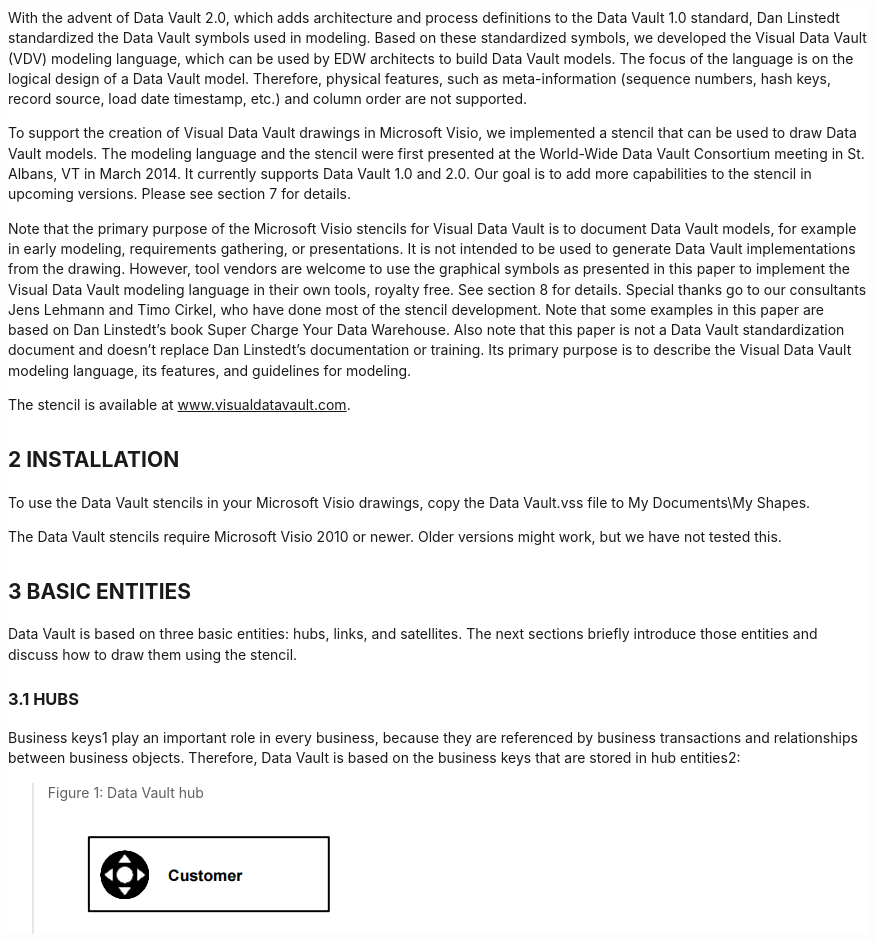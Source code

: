 
With the advent of Data Vault 2.0, which adds architecture and process definitions to the Data Vault 1.0 standard, Dan Linstedt standardized the Data Vault symbols used in modeling. Based on these standardized symbols, we developed the Visual Data Vault (VDV) modeling language, which can be used by EDW architects to build Data Vault models. The focus of the language is on the logical design of a Data Vault model. Therefore, physical features, such as meta-information (sequence numbers, hash keys, record source, load date timestamp, etc.) and column order are not supported. 


To support the creation of Visual Data Vault drawings in Microsoft Visio, we implemented a stencil that can be used to draw Data Vault models. The modeling language and the stencil were first presented at the World-Wide Data Vault Consortium meeting in St. Albans, VT in March 2014. It currently supports Data Vault 1.0 and 2.0. Our goal is to add more capabilities to the stencil in upcoming versions. Please see section 7 for details. 


Note that the primary purpose of the Microsoft Visio stencils for Visual Data Vault is to document Data Vault models, for example in early modeling, requirements gathering, or presentations. It is not intended to be used to generate Data Vault implementations from the drawing. However, tool vendors are welcome to use the graphical symbols as presented in this paper to implement the Visual Data Vault modeling language in their own tools, royalty free. See section 8 for details. Special thanks go to our consultants Jens Lehmann and Timo Cirkel, who have done most of the stencil development. Note that some examples in this paper are based on Dan Linstedt’s book Super Charge Your Data Warehouse. Also note that this paper is not a Data Vault standardization document and doesn’t replace Dan Linstedt’s documentation or training. Its primary purpose is to describe the Visual Data Vault modeling language, its features, and guidelines for modeling.  


The stencil is available at www.visualdatavault.com. 


## 2 INSTALLATION


To use the Data Vault stencils in your Microsoft Visio drawings, copy the Data Vault.vss file to My Documents\My Shapes. 


The Data Vault stencils require Microsoft Visio 2010 or newer. Older versions might work, but we have not tested this. 


## 3 BASIC ENTITIES 
Data Vault is based on three basic entities: hubs, links, and satellites. The next sections briefly introduce those entities and discuss how to draw them using the stencil. 
### 3.1 HUBS 
Business keys1 play an important role in every business, because they are referenced by business transactions and relationships between business objects. Therefore, Data Vault is based on the business keys that are stored in hub entities2: 

>Figure 1: Data Vault hub 
>
>![1537503101741](assets/1537503101741.png)
